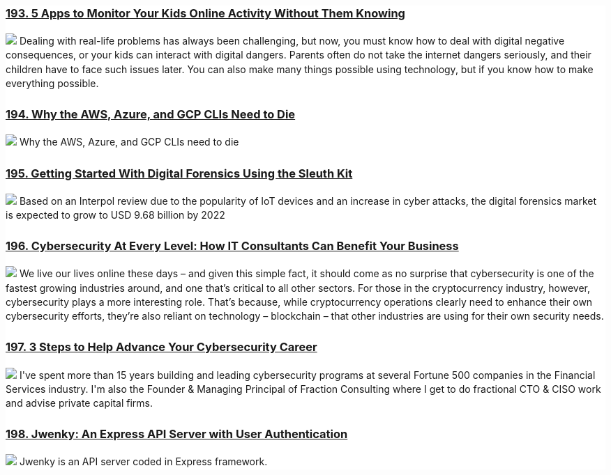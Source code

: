 ### [193. 5 Apps to Monitor Your Kids Online Activity Without Them Knowing](https://hackernoon.com/5-apps-to-monitor-your-kids-online-activity-without-them-knowing-zd3n3t4j)
![](https://firebasestorage.googleapis.com/v0/b/hackernoon-app.appspot.com/o/images%2FArP6KVynzScFmXoG4ndegMdImgD2-ki53uh8.jpeg?alt=media&token=9057483d-66f2-4383-83b8-fb0e4d12af26)
Dealing with real-life problems has always been challenging, but now, you must know how to deal with digital negative consequences, or your kids can interact with digital dangers. Parents often do not take the internet dangers seriously, and their children have to face such issues later. You can also make many things possible using technology, but if you know how to make everything possible. 

### [194. Why the AWS, Azure, and GCP CLIs Need to Die](https://hackernoon.com/why-the-aws-azure-and-gcp-clis-need-to-die)
![](https://cdn.hackernoon.com/images/AUq9GQUvHHgiECM2SQIpdPNAEHq1-zf336mk.jpeg)
Why the AWS, Azure, and GCP CLIs need to die

### [195. Getting Started With Digital Forensics Using the Sleuth Kit](https://hackernoon.com/getting-started-with-digital-forensics-using-the-sleuth-kit-c34a3wkg)
![](https://images.unsplash.com/photo-1516382799247-87df95d790b7?ixlib=rb-1.2.1&q=80&fm=jpg&crop=entropy&cs=tinysrgb&w=1080&fit=max&ixid=eyJhcHBfaWQiOjEwMDk2Mn0)
Based on an Interpol review due to the popularity of IoT devices and an increase in cyber attacks, the digital forensics market is expected to grow to USD 9.68 billion by 2022

### [196. Cybersecurity At Every Level: How IT Consultants Can Benefit Your Business](https://hackernoon.com/cybersecurity-at-every-level-how-it-consultants-can-benefit-your-business-84283trw)
![](https://firebasestorage.googleapis.com/v0/b/hackernoon-app.appspot.com/o/images%2Fc04EFcTv66Zbzhwa4Fz3VAZCs9g2-071a3t2v.jpeg?alt=media&token=76253e55-445c-4636-b78c-34f2b075556e)
We live our lives online these days – and given this simple fact, it should come as no surprise that cybersecurity is one of the fastest growing industries around, and one that’s critical to all other sectors. For those in the cryptocurrency industry, however, cybersecurity plays a more interesting role. That’s because, while cryptocurrency operations clearly need to enhance their own cybersecurity efforts, they’re also reliant on technology – blockchain – that other industries are using for their own security needs.

### [197. 3 Steps to Help Advance Your Cybersecurity Career](https://hackernoon.com/3-steps-to-help-advance-your-cybersecurity-career-p31z3t0d)
![](https://firebasestorage.googleapis.com/v0/b/hackernoon-app.appspot.com/o/images%2Fns6G6H8qNVbW9LRWAYbxseguKdO2-ru4d28hr.jpeg?alt=media&token=e17a1a63-51e3-4d7c-a92a-99f83686ed5c)
I've spent more than 15 years building and leading cybersecurity programs at several Fortune 500 companies in the Financial Services industry. I'm also the Founder & Managing Principal of Fraction Consulting where I get to do fractional CTO & CISO work and advise private capital firms.

### [198. Jwenky: An Express API Server with User Authentication](https://hackernoon.com/jwenky-an-express-api-server-with-user-authentication-ei283u1t)
![](https://firebasestorage.googleapis.com/v0/b/hackernoon-app.appspot.com/o/images%2Fk4xviiCgvdNvYLiQpYos3Pe5rHR2-kiu3up9.jpeg?alt=media&token=5891a108-4a3d-4cc9-9714-b2b128b06aa7)
Jwenky is an API server coded in Express framework. 
